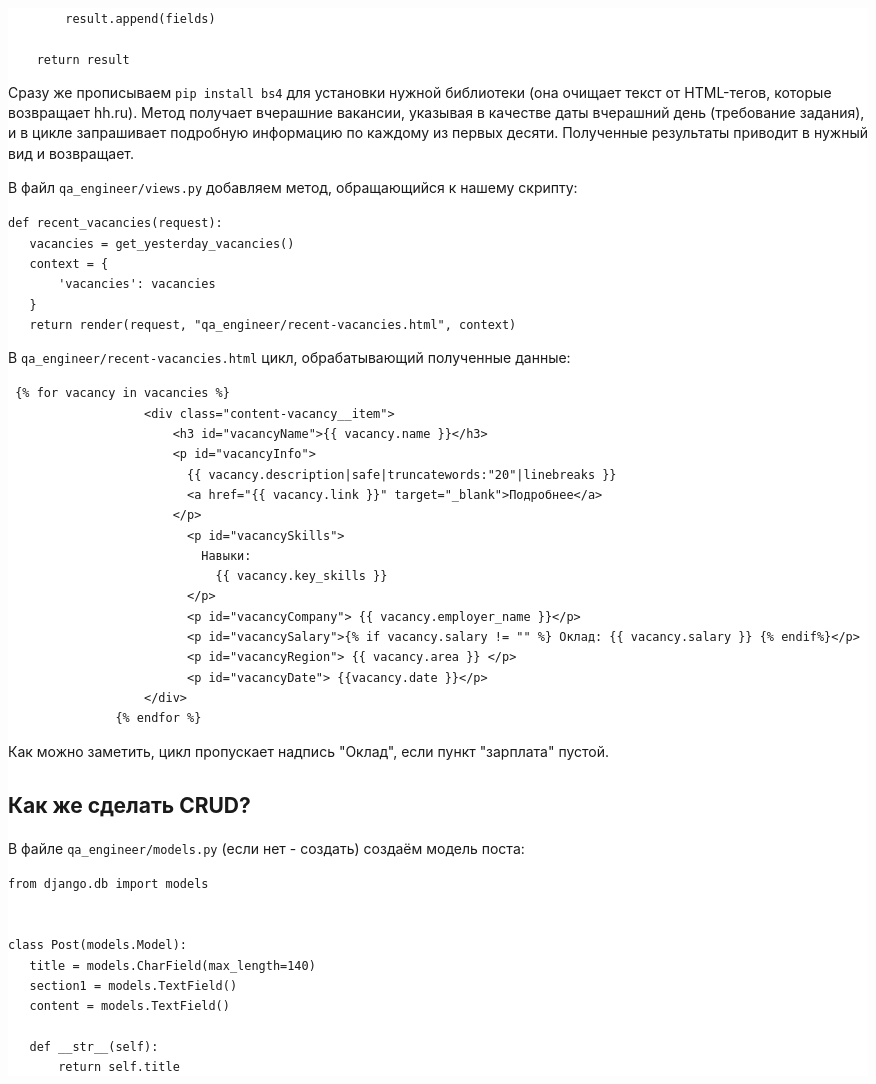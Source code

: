 ```
        result.append(fields)

    return result
 ```
 Сразу же прописываем `pip install bs4` для установки нужной библиотеки (она очищает текст от HTML-тегов, которые возвращает hh.ru). 
 Метод получает вчерашние вакансии, указывая в качестве даты вчерашний день (требование задания), и в цикле запрашивает подробную информацию по каждому из первых десяти.
 Полученные результаты приводит в нужный вид и возвращает.
 
 В файл `qa_engineer/views.py` добавляем метод, обращающийся к нашему скрипту:
 
 ```
 def recent_vacancies(request):
    vacancies = get_yesterday_vacancies()
    context = {
        'vacancies': vacancies
    }
    return render(request, "qa_engineer/recent-vacancies.html", context)
 ```
 
 В `qa_engineer/recent-vacancies.html` цикл, обрабатывающий полученные данные:
 
 ```
  {% for vacancy in vacancies %}
                    <div class="content-vacancy__item">
                        <h3 id="vacancyName">{{ vacancy.name }}</h3>
                        <p id="vacancyInfo">
                          {{ vacancy.description|safe|truncatewords:"20"|linebreaks }}
                          <a href="{{ vacancy.link }}" target="_blank">Подробнее</a>
                        </p>
                          <p id="vacancySkills">
                            Навыки:
                              {{ vacancy.key_skills }}
                          </p>
                          <p id="vacancyCompany"> {{ vacancy.employer_name }}</p>
                          <p id="vacancySalary">{% if vacancy.salary != "" %} Оклад: {{ vacancy.salary }} {% endif%}</p>
                          <p id="vacancyRegion"> {{ vacancy.area }} </p>
                          <p id="vacancyDate"> {{vacancy.date }}</p>
                    </div>
                {% endfor %}
```
Как можно заметить, цикл пропускает надпись "Оклад", если пункт "зарплата" пустой.
 
 <h2> Как же сделать CRUD? </h2>
 
 В файле `qa_engineer/models.py` (если нет - создать) создаём модель поста:
 
 ```
 from django.db import models


class Post(models.Model):
    title = models.CharField(max_length=140)
    section1 = models.TextField()
    content = models.TextField()

    def __str__(self):
        return self.title
```
 
